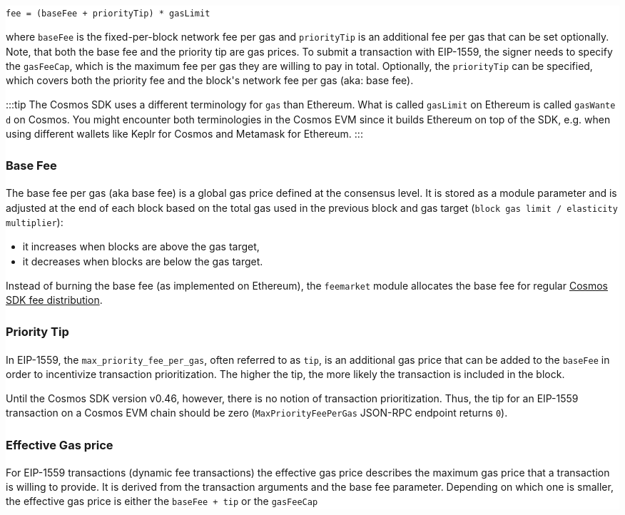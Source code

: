 ```
fee = (baseFee + priorityTip) * gasLimit
```

where `baseFee` is the fixed-per-block network fee per gas
and `priorityTip` is an additional fee per gas that can be set optionally.
Note, that both the base fee and the priority tip are gas prices.
To submit a transaction with EIP-1559, the signer needs to specify the `gasFeeCap`,
which is the maximum fee per gas they are willing to pay in total.
Optionally, the `priorityTip` can be specified,
which covers both the priority fee and the block's network fee per gas (aka: base fee).

:::tip
The Cosmos SDK uses a different terminology for `gas` than Ethereum.
What is called `gasLimit` on Ethereum is called `gasWanted` on Cosmos.
You might encounter both terminologies in the Cosmos EVM since it builds Ethereum on top of the SDK,
e.g. when using different wallets like Keplr for Cosmos and Metamask for Ethereum.
:::

### Base Fee

The base fee per gas (aka base fee) is a global gas price defined at the consensus level.
It is stored as a module parameter
and is adjusted at the end of each block
based on the total gas used in the previous block
and gas target (`block gas limit / elasticity multiplier`):

- it increases when blocks are above the gas target,
- it decreases when blocks are below the gas target.

Instead of burning the base fee (as implemented on Ethereum),
the `feemarket` module allocates the base fee
for regular [Cosmos SDK fee distribution](https://docs.cosmos.network/main/modules/distribution).

### Priority Tip

In EIP-1559, the `max_priority_fee_per_gas`, often referred to as `tip`,
is an additional gas price that can be added to the `baseFee` in order to incentivize transaction prioritization.
The higher the tip, the more likely the transaction is included in the block.

Until the Cosmos SDK version v0.46, however, there is no notion of transaction prioritization.
Thus, the tip for an EIP-1559 transaction on a Cosmos EVM chain should be zero
(`MaxPriorityFeePerGas` JSON-RPC endpoint returns `0`).

### Effective Gas price

For EIP-1559 transactions (dynamic fee transactions) the effective gas price describes the maximum gas price
that a transaction is willing to provide.
It is derived from the transaction arguments and the base fee parameter.
Depending on which one is smaller, the effective gas price is either the `baseFee + tip` or the `gasFeeCap`

